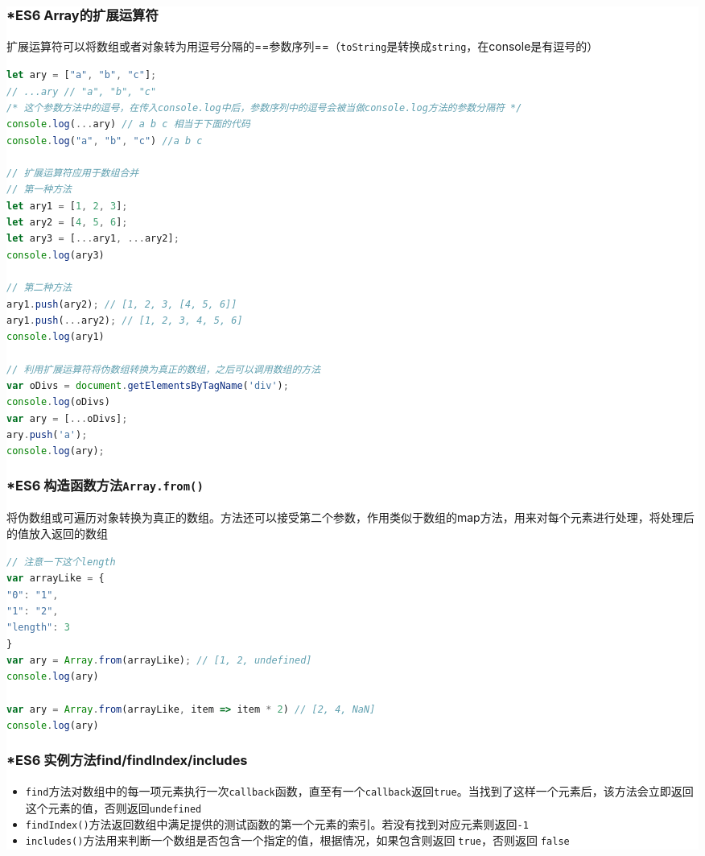 ### *ES6 Array的扩展运算符

扩展运算符可以将数组或者对象转为用逗号分隔的==参数序列==（`toString`是转换成`string`，在console是有逗号的）

```javascript
let ary = ["a", "b", "c"];
// ...ary // "a", "b", "c"
/* 这个参数方法中的逗号，在传入console.log中后，参数序列中的逗号会被当做console.log方法的参数分隔符 */
console.log(...ary) // a b c 相当于下面的代码
console.log("a", "b", "c") //a b c

// 扩展运算符应用于数组合并
// 第一种方法
let ary1 = [1, 2, 3];
let ary2 = [4, 5, 6];
let ary3 = [...ary1, ...ary2];
console.log(ary3)

// 第二种方法
ary1.push(ary2); // [1, 2, 3, [4, 5, 6]]
ary1.push(...ary2); // [1, 2, 3, 4, 5, 6]
console.log(ary1) 

// 利用扩展运算符将伪数组转换为真正的数组，之后可以调用数组的方法
var oDivs = document.getElementsByTagName('div');
console.log(oDivs)
var ary = [...oDivs];
ary.push('a');
console.log(ary);
```

### *ES6 构造函数方法`Array.from()`

将伪数组或可遍历对象转换为真正的数组。方法还可以接受第二个参数，作用类似于数组的map方法，用来对每个元素进行处理，将处理后的值放入返回的数组

```javascript
// 注意一下这个length
var arrayLike = {
"0": "1",
"1": "2",
"length": 3
}
var ary = Array.from(arrayLike); // [1, 2, undefined]
console.log(ary)

var ary = Array.from(arrayLike, item => item * 2) // [2, 4, NaN]
console.log(ary)
```

### *ES6 实例方法find/findIndex/includes

- `find`方法对数组中的每一项元素执行一次`callback`函数，直至有一个`callback`返回`true`。当找到了这样一个元素后，该方法会立即返回这个元素的值，否则返回`undefined`
- `findIndex()`方法返回数组中满足提供的测试函数的第一个元素的索引。若没有找到对应元素则返回`-1`
- `includes()`方法用来判断一个数组是否包含一个指定的值，根据情况，如果包含则返回 `true`，否则返回 `false`


[^2]: 结果和python执行的结果相同
[^1]: 类似Java的自动装箱和拆箱，JS的处理也是自动的
